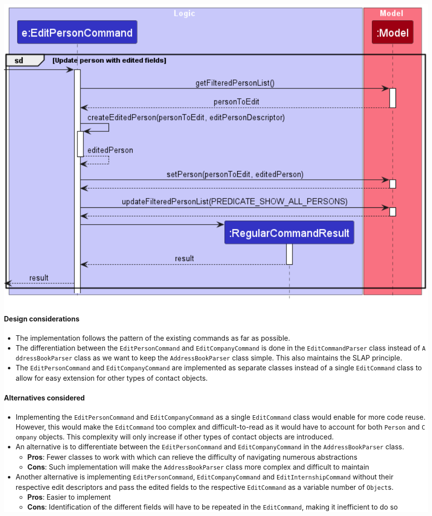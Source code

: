 <img src="images/UpdatePersonRefSequenceDiagram.png" width="1200" /><br>

#### Design considerations

* The implementation follows the pattern of the existing commands as far as possible.
* The differentiation between the `EditPersonCommand` and `EditCompanyCommand` is done in the `EditCommandParser` class
  instead of `AddressBookParser` class as we want to keep the `AddressBookParser` class simple. This also maintains the
  SLAP principle.
* The `EditPersonCommand` and `EditCompanyCommand` are implemented as separate classes instead of a single `EditCommand`
  class to allow for easy extension for other types of contact objects.

#### Alternatives considered

* Implementing the `EditPersonCommand` and `EditCompanyCommand` as a single `EditCommand` class would enable for more
  code reuse. However, this would make the `EditCommand` too complex and difficult-to-read as it would have to account
  for both `Person` and `Company` objects. This complexity will only increase if other types of contact objects are
  introduced.
* An alternative is to differentiate between the `EditPersonCommand` and `EditCompanyCommand` in the `AddressBookParser`
  class.
  * **Pros**: Fewer classes to work with which can relieve the difficulty of navigating numerous abstractions
  * **Cons**: Such implementation will make the `AddressBookParser` class more complex and difficult to maintain
* Another alternative is implementing `EditPersonCommand`, `EditCompanyCommand` and `EditInternshipCommand` without their 
respective edit descriptors and pass the edited fields to the respective `EditCommand` as a variable number of `Object`s.
  * **Pros**: Easier to implement
  * **Cons**: Identification of the different fields will have to be repeated in the `EditCommand`, making it inefficient to do so
